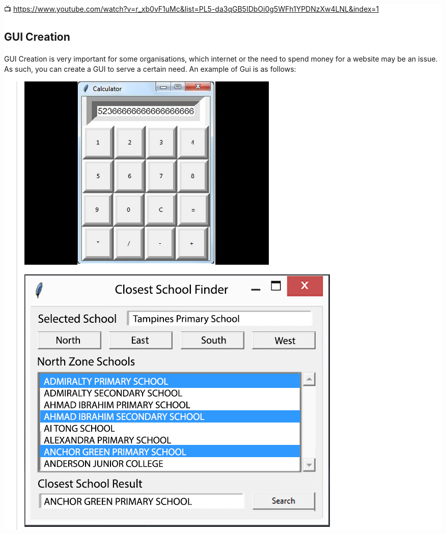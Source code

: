 :tv: https://www.youtube.com/watch?v=r_xb0vF1uMc&list=PL5-da3qGB5IDbOi0g5WFh1YPDNzXw4LNL&index=1


## GUI Creation 
GUI Creation is very important for some organisations, which internet or the need to spend money for a website may be an issue. As such, you can create a GUI to serve a certain need. An example of Gui is as follows:

>![Calculator](./pics/Tkinter1.jpg)
>
>
>
>![my project](./pics/Tkinter3.jpg)
>
>
>